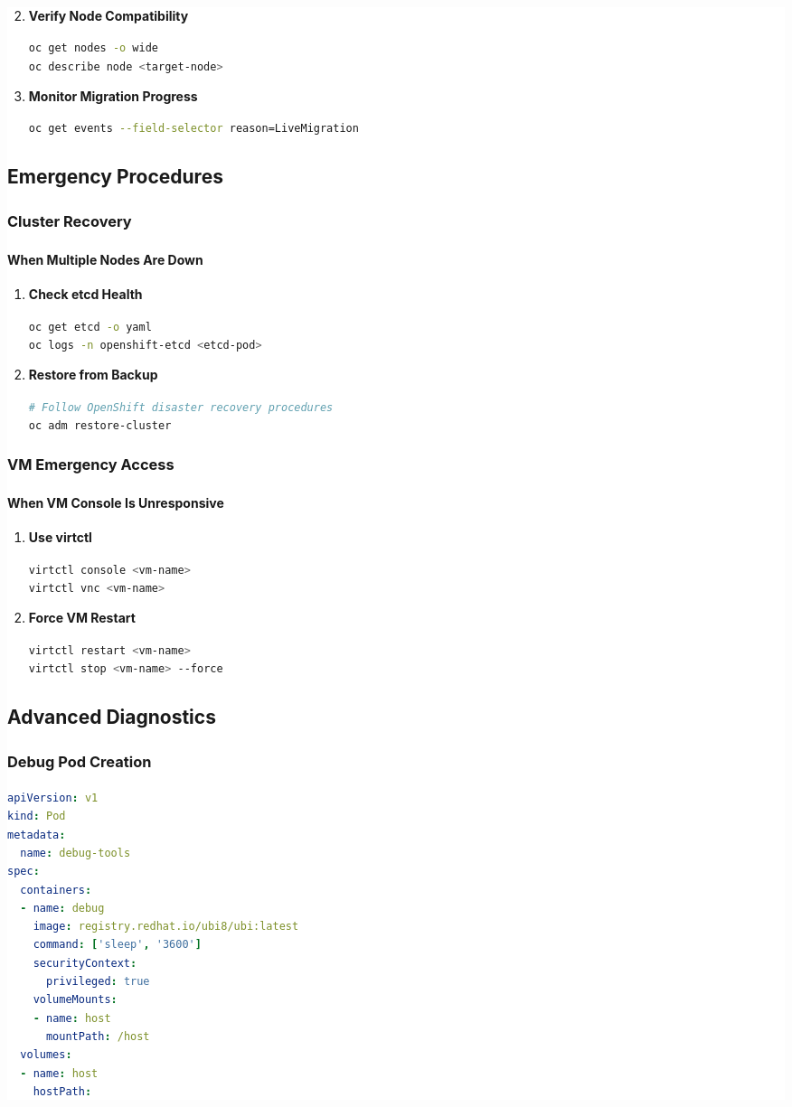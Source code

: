 2. **Verify Node Compatibility**
   ```bash
   oc get nodes -o wide
   oc describe node <target-node>
   ```

3. **Monitor Migration Progress**
   ```bash
   oc get events --field-selector reason=LiveMigration
   ```

## Emergency Procedures

### Cluster Recovery

#### When Multiple Nodes Are Down

1. **Check etcd Health**
   ```bash
   oc get etcd -o yaml
   oc logs -n openshift-etcd <etcd-pod>
   ```

2. **Restore from Backup**
   ```bash
   # Follow OpenShift disaster recovery procedures
   oc adm restore-cluster
   ```

### VM Emergency Access

#### When VM Console Is Unresponsive

1. **Use virtctl**
   ```bash
   virtctl console <vm-name>
   virtctl vnc <vm-name>
   ```

2. **Force VM Restart**
   ```bash
   virtctl restart <vm-name>
   virtctl stop <vm-name> --force
   ```

## Advanced Diagnostics

### Debug Pod Creation

```yaml
apiVersion: v1
kind: Pod
metadata:
  name: debug-tools
spec:
  containers:
  - name: debug
    image: registry.redhat.io/ubi8/ubi:latest
    command: ['sleep', '3600']
    securityContext:
      privileged: true
    volumeMounts:
    - name: host
      mountPath: /host
  volumes:
  - name: host
    hostPath:
```